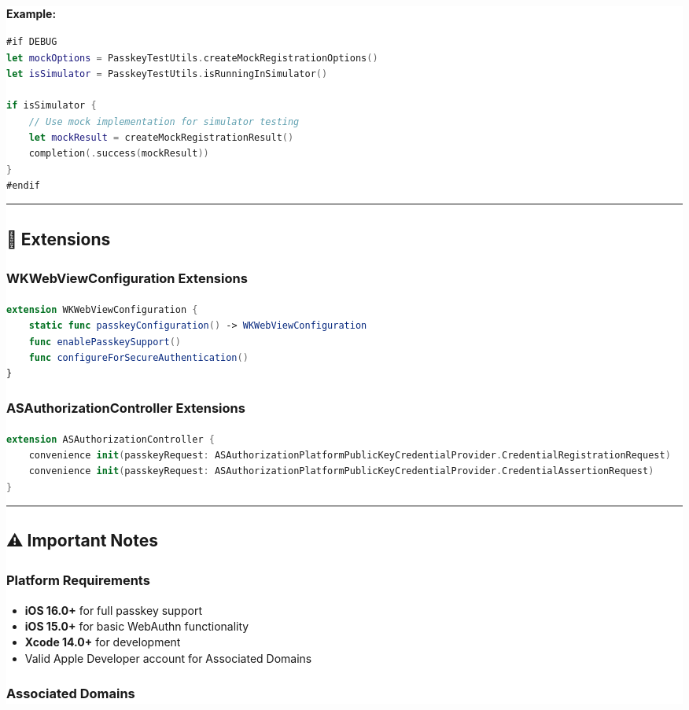 **Example:**
```swift
#if DEBUG
let mockOptions = PasskeyTestUtils.createMockRegistrationOptions()
let isSimulator = PasskeyTestUtils.isRunningInSimulator()

if isSimulator {
    // Use mock implementation for simulator testing
    let mockResult = createMockRegistrationResult()
    completion(.success(mockResult))
}
#endif
```

---

## **📄 Extensions**

### **WKWebViewConfiguration Extensions**

```swift
extension WKWebViewConfiguration {
    static func passkeyConfiguration() -> WKWebViewConfiguration
    func enablePasskeySupport()
    func configureForSecureAuthentication()
}
```

### **ASAuthorizationController Extensions**

```swift
extension ASAuthorizationController {
    convenience init(passkeyRequest: ASAuthorizationPlatformPublicKeyCredentialProvider.CredentialRegistrationRequest)
    convenience init(passkeyRequest: ASAuthorizationPlatformPublicKeyCredentialProvider.CredentialAssertionRequest)
}
```

---

## **⚠️ Important Notes**

### **Platform Requirements**

- **iOS 16.0+** for full passkey support
- **iOS 15.0+** for basic WebAuthn functionality
- **Xcode 14.0+** for development
- Valid Apple Developer account for Associated Domains

### **Associated Domains**
